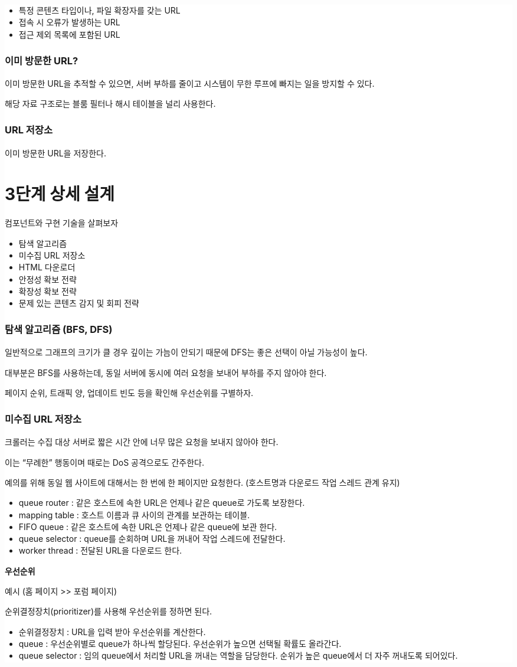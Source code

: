- 특정 콘텐츠 타입이나, 파일 확장자를 갖는 URL
- 접속 시 오류가 발생하는 URL
- 접근 제외 목록에 포함된 URL

### 이미 방문한 URL?

이미 방문한 URL을 추적할 수 있으면, 서버 부하를 줄이고 시스템이 무한 루프에 빠지는 일을 방지할 수 있다.

해당 자료 구조로는 블룸 필터나 해시 테이블을 널리 사용한다.

### URL 저장소

이미 방문한 URL을 저장한다.

# 3단계 상세 설계

컴포넌트와 구현 기술을 살펴보자

- 탐색 알고리즘
- 미수집 URL 저장소
- HTML 다운로더
- 안정성 확보 전략
- 확장성 확보 전략
- 문제 있는 콘텐츠 감지 및 회피 전략

### 탐색 알고리즘 (BFS, DFS)

일반적으로 그래프의 크기가 클 경우 깊이는 가늠이 안되기 때문에 DFS는 좋은 선택이 아닐 가능성이 높다.

대부분은 BFS를 사용하는데, 동일 서버에 동시에 여러 요청을 보내어 부하를 주지 않아야 한다.

페이지 순위, 트래픽 양, 업데이트 빈도 등을 확인해 우선순위를 구별하자.

### 미수집 URL 저장소

크롤러는 수집 대상 서버로 짧은 시간 안에 너무 많은 요청을 보내지 않아야 한다.

이는 “무례한” 행동이며 때로는 DoS 공격으로도 간주한다. 

예의를 위해 동일 웹 사이트에 대해서는 한 번에 한 페이지만 요청한다. (호스트명과 다운로드 작업 스레드 관계 유지)

- queue router : 같은 호스트에 속한 URL은 언제나 같은 queue로 가도록 보장한다.
- mapping table : 호스트 이름과 큐 사이의 관계를 보관하는 테이블.
- FIFO queue : 같은 호스트에 속한 URL은 언제나 같은 queue에 보관 한다.
- queue selector : queue를 순회하며 URL을 꺼내어 작업 스레드에 전달한다.
- worker thread : 전달된 URL을 다운로드 한다.

**우선순위**

예시 (홈 페이지 >> 포럼 페이지)

순위결정장치(prioritizer)를 사용해 우선순위를 정하면 된다.

- 순위결정장치 : URL을 입력 받아 우선순위를 계산한다.
- queue : 우선순위별로 queue가 하나씩 할당된다. 우선순위가 높으면 선택될 확률도 올라간다.
- queue selector : 임의 queue에서 처리할 URL을 꺼내는 역할을 담당한다. 순위가 높은 queue에서 더 자주 꺼내도록 되어있다.
